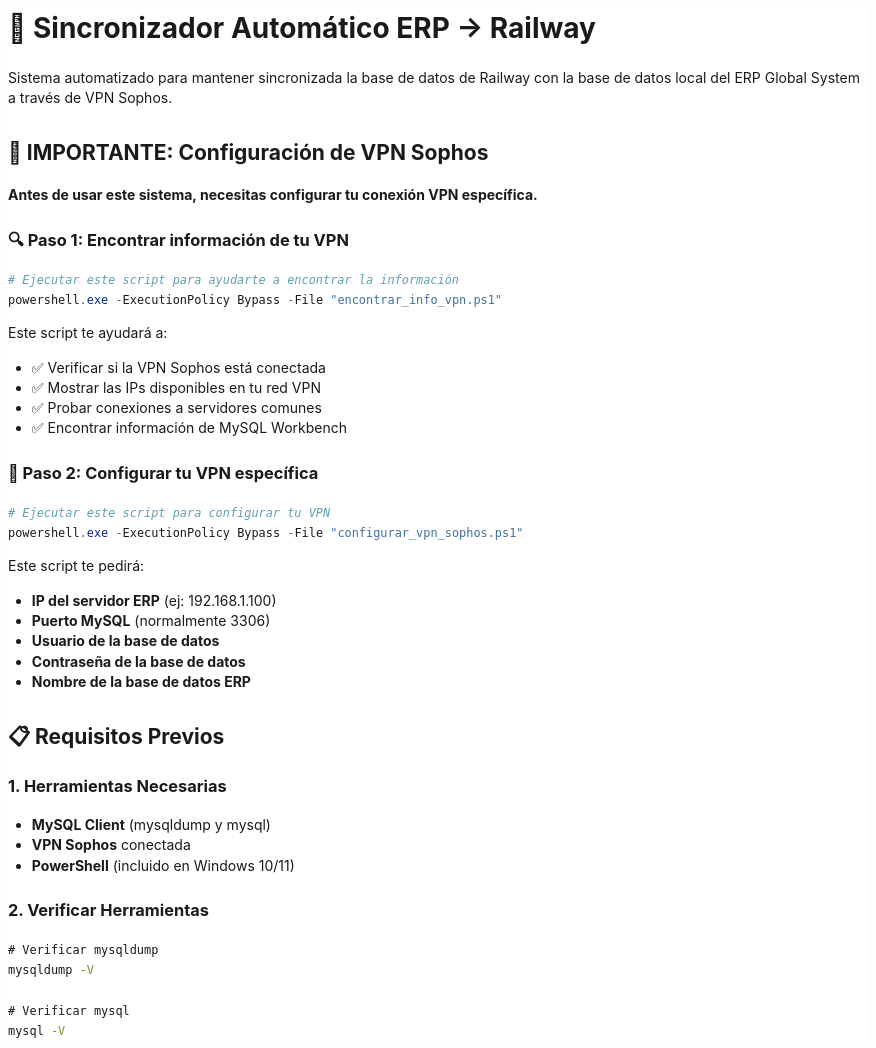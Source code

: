 # 🔄 Sincronizador Automático ERP → Railway

Sistema automatizado para mantener sincronizada la base de datos de Railway con la base de datos local del ERP Global System a través de VPN Sophos.

## 🚨 IMPORTANTE: Configuración de VPN Sophos

**Antes de usar este sistema, necesitas configurar tu conexión VPN específica.**

### 🔍 Paso 1: Encontrar información de tu VPN

```powershell
# Ejecutar este script para ayudarte a encontrar la información
powershell.exe -ExecutionPolicy Bypass -File "encontrar_info_vpn.ps1"
```

Este script te ayudará a:
- ✅ Verificar si la VPN Sophos está conectada
- ✅ Mostrar las IPs disponibles en tu red VPN
- ✅ Probar conexiones a servidores comunes
- ✅ Encontrar información de MySQL Workbench

### 🔧 Paso 2: Configurar tu VPN específica

```powershell
# Ejecutar este script para configurar tu VPN
powershell.exe -ExecutionPolicy Bypass -File "configurar_vpn_sophos.ps1"
```

Este script te pedirá:
- **IP del servidor ERP** (ej: 192.168.1.100)
- **Puerto MySQL** (normalmente 3306)
- **Usuario de la base de datos**
- **Contraseña de la base de datos**
- **Nombre de la base de datos ERP**

## 📋 Requisitos Previos

### 1. Herramientas Necesarias
- **MySQL Client** (mysqldump y mysql)
- **VPN Sophos** conectada
- **PowerShell** (incluido en Windows 10/11)

### 2. Verificar Herramientas
```cmd
# Verificar mysqldump
mysqldump -V

# Verificar mysql
mysql -V
```
